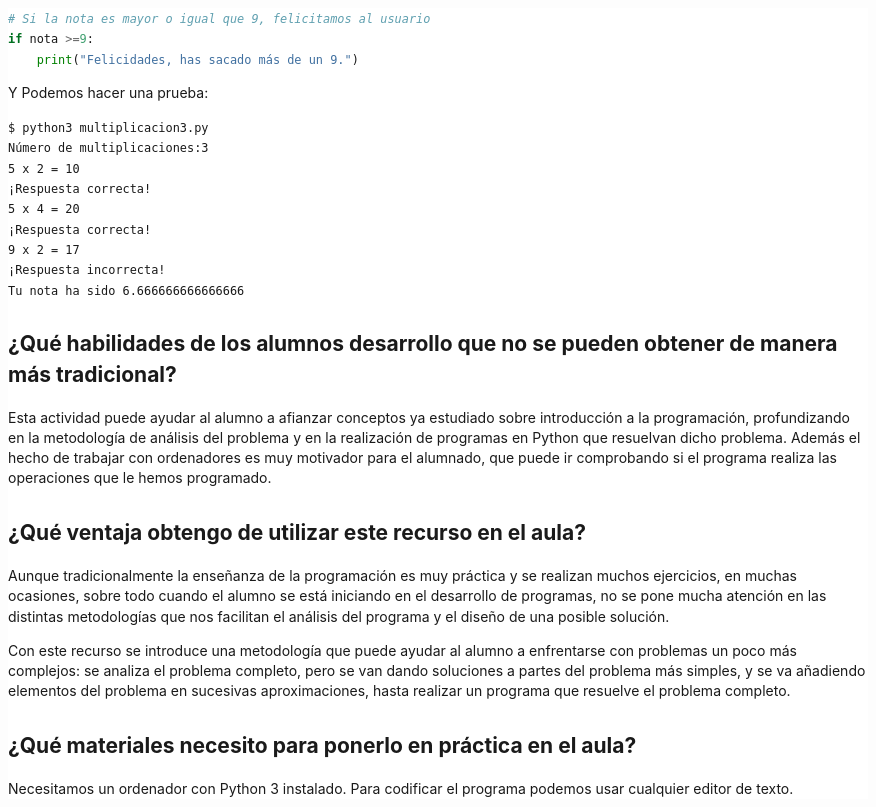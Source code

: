 ```python
# Si la nota es mayor o igual que 9, felicitamos al usuario
if nota >=9:
    print("Felicidades, has sacado más de un 9.")
```

Y Podemos hacer una prueba:

```bash
$ python3 multiplicacion3.py 
Número de multiplicaciones:3
5 x 2 = 10
¡Respuesta correcta!
5 x 4 = 20
¡Respuesta correcta!
9 x 2 = 17
¡Respuesta incorrecta!
Tu nota ha sido 6.666666666666666
```

## ¿Qué habilidades de los alumnos desarrollo que no se pueden obtener de manera más tradicional?

Esta actividad puede ayudar al alumno a afianzar conceptos ya estudiado sobre introducción a la programación, profundizando en la metodología de análisis del problema y en la realización de programas en Python que resuelvan dicho problema. Además el hecho de trabajar con ordenadores es muy motivador para el alumnado, que puede ir comprobando si el programa realiza las operaciones que le hemos programado.

## ¿Qué ventaja obtengo de utilizar este recurso en el aula?

Aunque tradicionalmente la enseñanza de la programación es muy práctica y se realizan muchos ejercicios, en muchas ocasiones, sobre todo cuando el alumno se está iniciando en el desarrollo de programas, no se pone mucha atención en las distintas metodologías que nos facilitan el análisis del programa y el diseño de una posible solución.

Con este recurso se introduce una metodología que puede ayudar al alumno a enfrentarse con problemas un poco más complejos: se analiza el problema completo, pero se van dando soluciones a partes del problema más simples, y se va añadiendo elementos del problema en sucesivas aproximaciones, hasta realizar un programa que resuelve el problema completo.

## ¿Qué materiales necesito para ponerlo en práctica en el aula?

Necesitamos un ordenador con Python 3 instalado. Para codificar el programa podemos usar cualquier editor de texto.